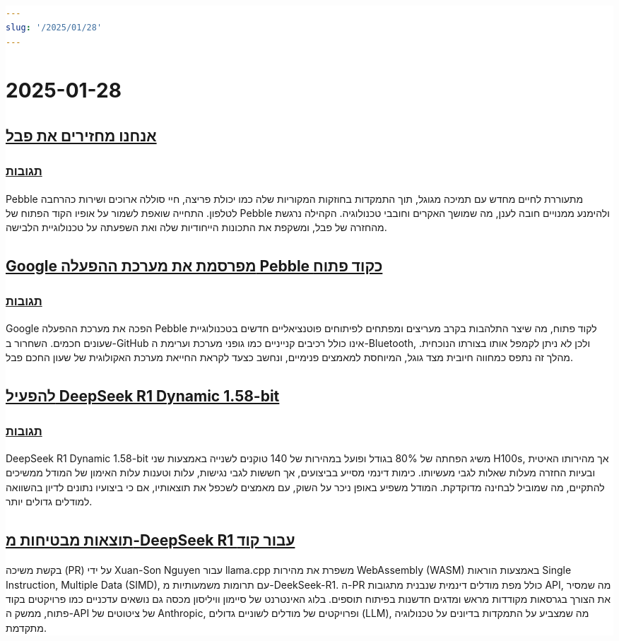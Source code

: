 ```yaml
---
slug: '/2025/01/28'
---
```


# 2025-01-28

## [אנחנו מחזירים את פבל](https://repebble.com/)

### [תגובות](https://news.ycombinator.com/item?id=42845091)

Pebble מתעוררת לחיים מחדש עם תמיכה מגוגל, תוך התמקדות בחוזקות המקוריות שלה כמו יכולת פריצה, חיי סוללה ארוכים ושירות כהרחבה לטלפון. התחייה שואפת לשמור על אופיו הקוד הפתוח של Pebble ולהימנע ממנויים חובה לענן, מה שמושך האקרים וחובבי טכנולוגיה. הקהילה נרגשת מהחזרה של פבל, ומשקפת את התכונות הייחודיות שלה ואת השפעתה על טכנולוגיית הלבישה.

## [Google מפרסמת את מערכת ההפעלה Pebble כקוד פתוח](https://opensource.googleblog.com/2025/01/see-code-that-powered-pebble-smartwatches.html)

### [תגובות](https://news.ycombinator.com/item?id=42845070)

Google הפכה את מערכת ההפעלה Pebble לקוד פתוח, מה שיצר התלהבות בקרב מעריצים ומפתחים לפיתוחים פוטנציאליים חדשים בטכנולוגיית שעונים חכמים. השחרור ב-GitHub אינו כולל רכיבים קנייניים כמו גופני מערכת וערימת ה-Bluetooth, ולכן לא ניתן לקמפל אותו בצורתו הנוכחית. מהלך זה נתפס כמחווה חיובית מצד גוגל, המיוחסת למאמצים פנימיים, ונחשב כצעד לקראת החייאת מערכת האקולוגית של שעון החכם פבל.

## [להפעיל DeepSeek R1 Dynamic 1.58-bit](https://unsloth.ai/blog/deepseekr1-dynamic)

### [תגובות](https://news.ycombinator.com/item?id=42850222)

DeepSeek R1 Dynamic 1.58-bit משיג הפחתה של 80% בגודל ופועל במהירות של 140 טוקנים לשנייה באמצעות שני H100s, אך מהירותו האיטית ובעיות החזרה מעלות שאלות לגבי מעשיותו. כימות דינמי מסייע בביצועים, אך חששות לגבי נגישות, עלות וטענות עלות האימון של המודל ממשיכים להתקיים, מה שמוביל לבחינה מדוקדקת. המודל משפיע באופן ניכר על השוק, עם מאמצים לשכפל את תוצאותיו, אם כי ביצועיו נתונים לדיון בהשוואה למודלים גדולים יותר.

## [תוצאות מבטיחות מ-DeepSeek R1 עבור קוד](https://simonwillison.net/2025/Jan/27/llamacpp-pr/)

בקשת משיכה (PR) על ידי Xuan-Son Nguyen עבור llama.cpp משפרת את מהירות WebAssembly (WASM) באמצעות הוראות Single Instruction, Multiple Data (SIMD), עם תרומות משמעותיות מ-DeekSeek-R1. ה-PR כולל מפת מודלים דינמית שנבנית מתגובות API, מה שמסיר את הצורך בגרסאות מקודדות מראש ומדגים חדשנות בפיתוח תוספים. בלוג האינטרנט של סיימון וויליסון מכסה גם נושאים עדכניים כמו פרויקטים בקוד פתוח, ממשק ה-API של ציטוטים של Anthropic, ופרויקטים של מודלים לשוניים גדולים (LLM), מה שמצביע על התמקדות בדיונים על טכנולוגיה מתקדמת.

